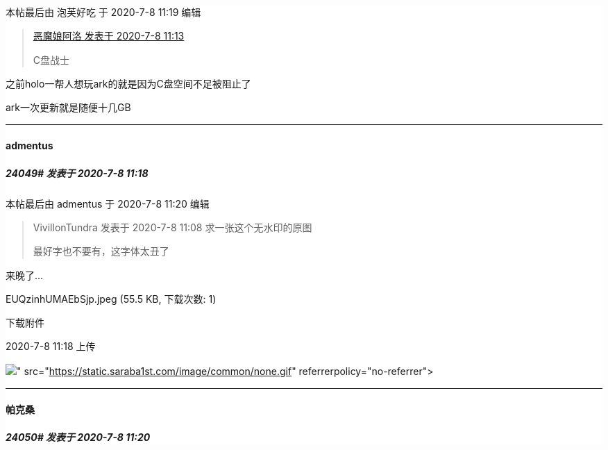 
 本帖最后由 泡芙好吃 于 2020-7-8 11:19 编辑 
<blockquote><a href="httphttps://bbs.saraba1st.com/2b/forum.php?mod=redirect&amp;goto=findpost&amp;pid=48114118&amp;ptid=1941579" target="_blank">恶魔娘阿洛 发表于 2020-7-8 11:13</a>

C盘战士</blockquote>
之前holo一帮人想玩ark的就是因为C盘空间不足被阻止了


ark一次更新就是随便十几GB







-----

####  admentus  
##### 24049#       发表于 2020-7-8 11:18



 本帖最后由 admentus 于 2020-7-8 11:20 编辑 
<blockquote>VivillonTundra 发表于 2020-7-8 11:08
求一张这个无水印的原图

最好字也不要有，这字体太丑了</blockquote>来晚了...






EUQzinhUMAEbSjp.jpeg
(55.5 KB, 下载次数: 1)




下载附件


2020-7-8 11:18 上传









<img src="https://img.saraba1st.com/forum/202007/08/111830y44tjhm64d15dhc2.jpeg" referrerpolicy="no-referrer">" src="https://static.saraba1st.com/image/common/none.gif" referrerpolicy="no-referrer">












-----

####  帕克桑  
##### 24050#       发表于 2020-7-8 11:20
